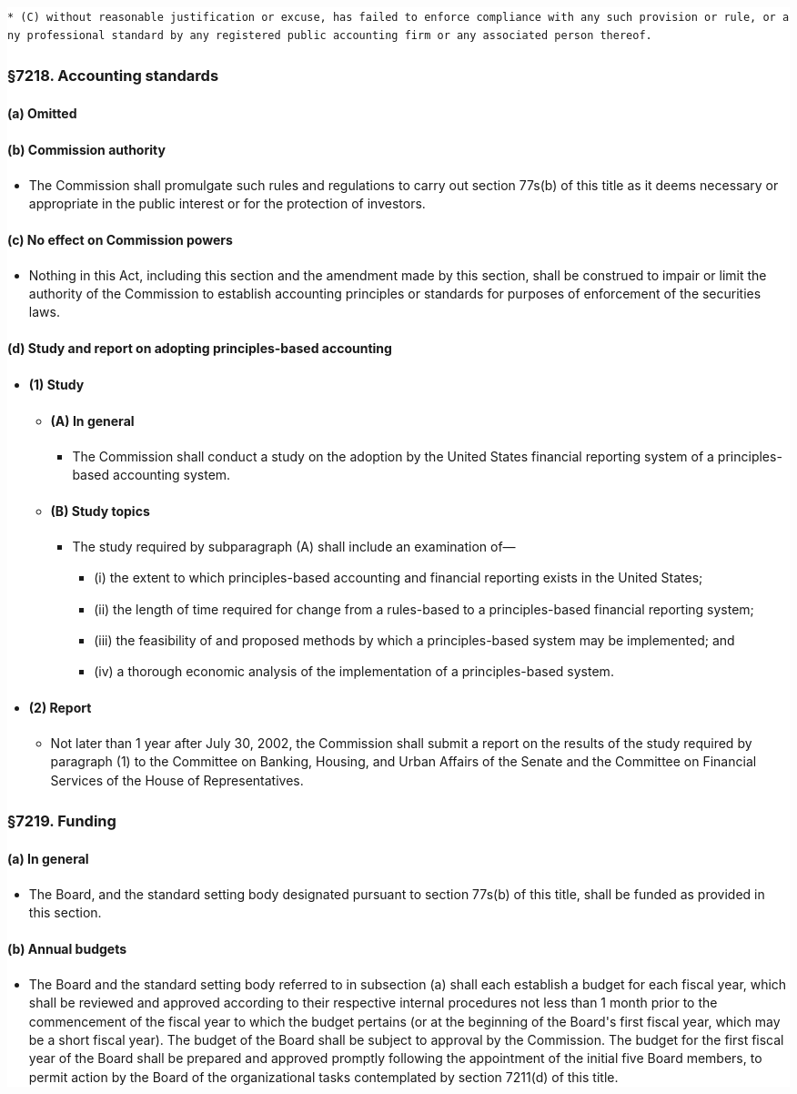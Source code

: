     * (C) without reasonable justification or excuse, has failed to enforce compliance with any such provision or rule, or any professional standard by any registered public accounting firm or any associated person thereof.

### §7218. Accounting standards
#### (a) Omitted
#### (b) Commission authority
* The Commission shall promulgate such rules and regulations to carry out section 77s(b) of this title as it deems necessary or appropriate in the public interest or for the protection of investors.

#### (c) No effect on Commission powers
* Nothing in this Act, including this section and the amendment made by this section, shall be construed to impair or limit the authority of the Commission to establish accounting principles or standards for purposes of enforcement of the securities laws.

#### (d) Study and report on adopting principles-based accounting
* #### (1) Study
  * #### (A) In general
    * The Commission shall conduct a study on the adoption by the United States financial reporting system of a principles-based accounting system.

  * #### (B) Study topics
    * The study required by subparagraph (A) shall include an examination of—

      * (i) the extent to which principles-based accounting and financial reporting exists in the United States;

      * (ii) the length of time required for change from a rules-based to a principles-based financial reporting system;

      * (iii) the feasibility of and proposed methods by which a principles-based system may be implemented; and

      * (iv) a thorough economic analysis of the implementation of a principles-based system.

* #### (2) Report
  * Not later than 1 year after July 30, 2002, the Commission shall submit a report on the results of the study required by paragraph (1) to the Committee on Banking, Housing, and Urban Affairs of the Senate and the Committee on Financial Services of the House of Representatives.

### §7219. Funding
#### (a) In general
* The Board, and the standard setting body designated pursuant to section 77s(b) of this title, shall be funded as provided in this section.

#### (b) Annual budgets
* The Board and the standard setting body referred to in subsection (a) shall each establish a budget for each fiscal year, which shall be reviewed and approved according to their respective internal procedures not less than 1 month prior to the commencement of the fiscal year to which the budget pertains (or at the beginning of the Board's first fiscal year, which may be a short fiscal year). The budget of the Board shall be subject to approval by the Commission. The budget for the first fiscal year of the Board shall be prepared and approved promptly following the appointment of the initial five Board members, to permit action by the Board of the organizational tasks contemplated by section 7211(d) of this title.
